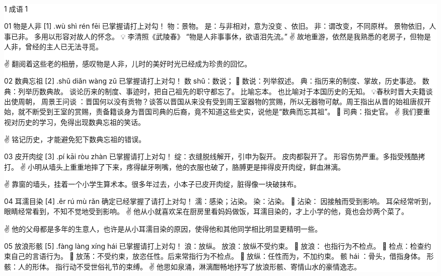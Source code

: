 1	成语	1

01 物是人非 [1]
.wù shì rén fēi
已掌握请打上对勾！
物：景物。
是：与非相对，意为没变 、依旧。
非：谓改变，不同原样。
景物依旧，人事已非。
多用以形容对故人的怀念。
💡 李清照《武陵春》 “物是人非事事休，欲语泪先流。”
✌️ 故地重游，依然是我熟悉的老房子，但物是人非，曾经的主人已无法寻觅。

✌️ 翻阅着这些老的相册，感叹物是人非，儿时的美好时光已经成为珍贵的回忆。

02 数典忘祖 [2]
.shǔ diǎn wàng zǔ
已掌握请打上对勾！
数 shǔ：数说；
🎏 数说：列举叙述。
典：指历来的制度、掌故，历史事迹。
数典：列举历数典故。
谈论历来的制度、事迹时，把自己祖先的职守都忘了。
比喻忘本。
也比喻对于本国历史的无知。
💡春秋时晋大夫籍谈出使周朝， 周景王问谈 ：晋国何以没有贡物？谈答以晋国从来没有受到周王室器物的赏赐，所以无器物可献。周王指出从晋的始祖唐叔开始，就不断受到王室的赏赐，责备籍谈身为晋国司典的后裔，竟不知道这些史实，说他是“数典而忘其祖”。
🎏 司典：指史官。
✌️ 我们要重视对历史的学习，免得出现数典忘祖的笑话。

✌️ 铭记历史，才能避免犯下数典忘祖的错误。

03 皮开肉绽 [3]
.pí kāi ròu zhàn
已掌握请打上对勾！
绽：衣缝脱线解开，引申为裂开。
皮肉都裂开了。
形容伤势严重。多指受残酷拷打。
✌️ 小明从墙头上重重地摔了下来，疼得龇牙咧嘴，他的衣服也破了，胳膊更是摔得皮开肉绽，鲜血淋漓。

✌️ 靠窗的墙头，挂着一个小学生算术本。很多年过去，小本子已皮开肉绽，脏得像一块破抹布。

04 耳濡目染 [4]
.ěr rú mù rǎn
确定已经掌握了请打上对勾！
濡：感染；沾染。
染：沾染。
🎏 沾染： 因接触而受到影响。
耳朵经常听到，眼睛经常看到，不知不觉地受到影响。
✌️ 他从小就喜欢呆在厨房里看妈妈做饭，耳濡目染的，才上小学的他，竟也会炒两个菜了。

✌️ 他的父母都是多年的生意人，也许是从小耳濡目染的原因，使得他和其他同学相比明显更精明一些。

05 放浪形骸 [5]
.fàng làng xíng hái
已掌握请打上对勾！
浪：放纵。
放浪：放纵不受约束。
🎏 放浪： 也指行为不检点。
🎏 检点：检查约束自己的言语行为。
🎏 放荡：不受约束，放恣任性。后来常指行为不检点。
🎏 放纵：任性而为，不加约束。
骸 hái ：骨头，借指身体。
形骸：人的形体。
指行动不受世俗礼节的束缚。
✌️ 他思如泉涌，淋漓酣畅地抒写了放浪形骸、寄情山水的豪情逸志。
